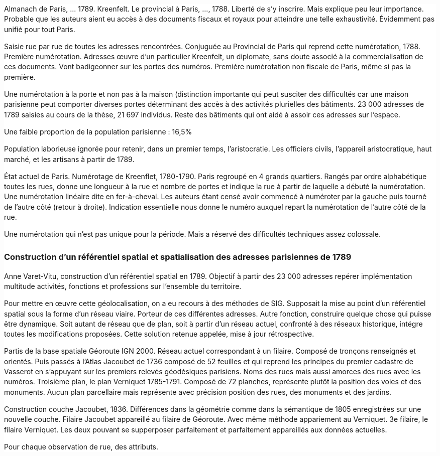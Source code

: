 Almanach de Paris, ... 1789. Kreenfelt. Le provincial à Paris, ..., 1788. Liberté de s’y inscrire. Mais explique peu leur importance. Probable que les auteurs aient eu accès à des documents fiscaux et royaux pour atteindre une telle exhaustivité. Évidemment pas unifié pour tout Paris.

Saisie rue par rue de toutes les adresses rencontrées. Conjuguée au Provincial de Paris qui reprend cette numérotation, 1788. Première numérotation. Adresses œuvre d’un particulier Kreenfelt, un diplomate, sans doute associé à la commercialisation de ces documents. Vont badigeonner sur les portes des numéros. Première numérotation non fiscale de Paris, même si pas la première.

Une numérotation à la porte et non pas à la maison (distinction importante qui peut susciter des difficultés car une maison parisienne peut comporter diverses portes déterminant des accès à des activités plurielles des bâtiments. 23 000 adresses de 1789 saisies au cours de la thèse, 21 697 individus. Reste des bâtiments qui ont aidé à assoir ces adresses sur l’espace.

Une faible proportion de la population parisienne : 16,5%

Population laborieuse ignorée pour retenir, dans un premier temps, l’aristocratie. Les officiers civils, l’appareil aristocratique, haut marché, et les artisans à partir de 1789.

État actuel de Paris. Numérotage de Kreenflet, 1780-1790. Paris regroupé en 4 grands quartiers. Rangés par ordre alphabétique toutes les rues, donne une longueur à la rue et nombre de portes et indique la rue à partir de laquelle a débuté la numérotation. Une numérotation linéaire dite en fer-à-cheval. Les auteurs étant censé avoir commencé à numéroter par la gauche puis tourné de l’autre côté (retour à droite). Indication essentielle nous donne le numéro auxquel repart la numérotation de l’autre côté de la rue.

Une numérotation qui n’est pas unique pour la période. Mais a réservé des difficultés techniques assez colossale.

### Construction d’un référentiel spatial et spatialisation des adresses parisiennes de 1789

Anne Varet-Vitu, construction d’un référentiel spatial en 1789. Objectif à partir des 23 000 adresses repérer implémentation multitude activités, fonctions et professions sur l’ensemble du territoire.

Pour mettre en œuvre cette géolocalisation, on a eu recours à des méthodes de SIG. Supposait la mise au point d’un référentiel spatial sous la forme d’un réseau viaire. Porteur de ces différentes adresses. Autre fonction, construire quelque chose qui puisse être dynamique. Soit autant de réseau que de plan, soit à partir d’un réseau actuel, confronté à des réseaux historique, intégre toutes les modifications proposées. Cette solution retenue appelée, mise à jour rétrospective.

Partis de la base spatiale Géoroute IGN 2000. Réseau actuel correspondant à un filaire. Composé de tronçons renseignés et orientés. Puis passés à l’Atlas Jacoubet de 1736 composé de 52 feuilles et qui reprend les principes du premier cadastre de Vasserot en s’appuyant sur les premiers relevés géodésiques parisiens. Noms des rues mais aussi amorces des rues avec les numéros. Troisième plan, le plan Verniquet 1785-1791. Composé de 72 planches, représente plutôt la position des voies et des monuments. Aucun plan parcellaire mais représente avec précision position des rues, des monuments et des jardins.

Construction couche Jacoubet, 1836. Différences dans la géométrie comme dans la sémantique de 1805 enregistrées sur une nouvelle couche. Filaire Jacoubet appareillé au filaire de Géoroute. Avec même méthode appariement au Verniquet. 3e filaire, le filaire Verniquet. Les deux pouvant se supperposer parfaitement et parfaitement appareillés aux données actuelles.

Pour chaque observation de rue, des attributs.
